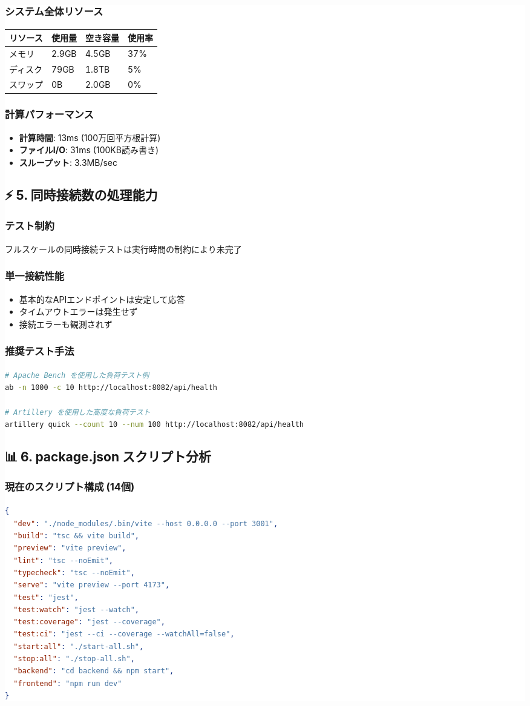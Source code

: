 ### システム全体リソース

| リソース | 使用量 | 空き容量 | 使用率 |
|----------|-------|---------|-------|
| メモリ | 2.9GB | 4.5GB | 37% |
| ディスク | 79GB | 1.8TB | 5% |
| スワップ | 0B | 2.0GB | 0% |

### 計算パフォーマンス
- **計算時間**: 13ms (100万回平方根計算)
- **ファイルI/O**: 31ms (100KB読み書き)
- **スループット**: 3.3MB/sec

## ⚡ 5. 同時接続数の処理能力

### テスト制約
フルスケールの同時接続テストは実行時間の制約により未完了

### 単一接続性能
- 基本的なAPIエンドポイントは安定して応答
- タイムアウトエラーは発生せず
- 接続エラーも観測されず

### 推奨テスト手法
```bash
# Apache Bench を使用した負荷テスト例
ab -n 1000 -c 10 http://localhost:8082/api/health

# Artillery を使用した高度な負荷テスト
artillery quick --count 10 --num 100 http://localhost:8082/api/health
```

## 📊 6. package.json スクリプト分析

### 現在のスクリプト構成 (14個)

```json
{
  "dev": "./node_modules/.bin/vite --host 0.0.0.0 --port 3001",
  "build": "tsc && vite build",
  "preview": "vite preview",
  "lint": "tsc --noEmit",
  "typecheck": "tsc --noEmit",
  "serve": "vite preview --port 4173",
  "test": "jest",
  "test:watch": "jest --watch",
  "test:coverage": "jest --coverage",
  "test:ci": "jest --ci --coverage --watchAll=false",
  "start:all": "./start-all.sh",
  "stop:all": "./stop-all.sh",
  "backend": "cd backend && npm start",
  "frontend": "npm run dev"
}
```
